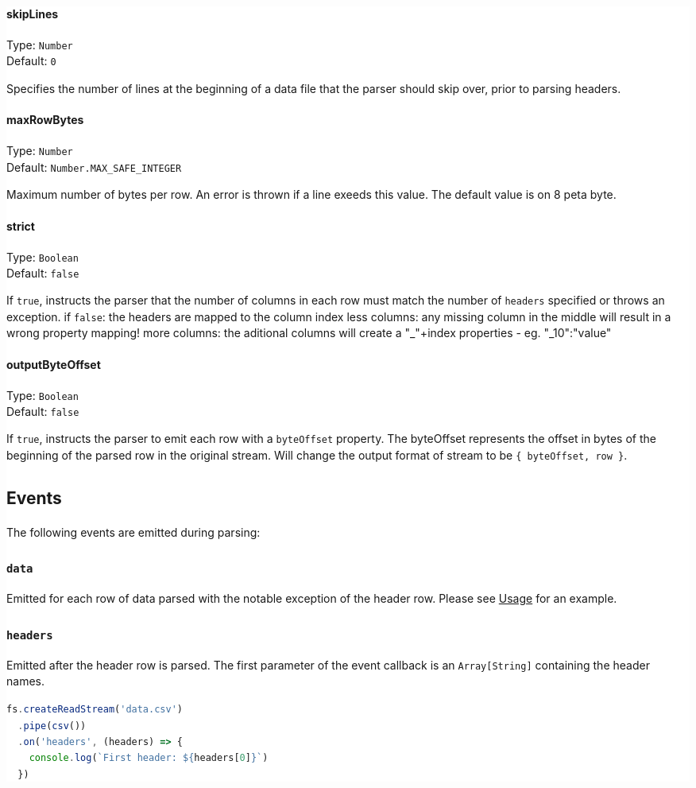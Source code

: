 #### skipLines

Type: `Number`<br>
Default: `0`

Specifies the number of lines at the beginning of a data file that the parser should
skip over, prior to parsing headers.

#### maxRowBytes

Type: `Number`<br>
Default: `Number.MAX_SAFE_INTEGER`

Maximum number of bytes per row. An error is thrown if a line exeeds this value. The default value is on 8 peta byte.

#### strict

Type: `Boolean`<br>
Default: `false`

If `true`, instructs the parser that the number of columns in each row must match
the number of `headers` specified or throws an exception.
if `false`: the headers are mapped to the column index
   less columns: any missing column in the middle will result in a wrong property mapping!
   more columns: the aditional columns will create a "_"+index properties - eg. "_10":"value"

#### outputByteOffset

Type: `Boolean`<br>
Default: `false`

If `true`, instructs the parser to emit each row with a `byteOffset` property.
The byteOffset represents the offset in bytes of the beginning of the parsed row in the original stream.
Will change the output format of stream to be `{ byteOffset, row }`.

## Events

The following events are emitted during parsing:

### `data`

Emitted for each row of data parsed with the notable exception of the header
row. Please see [Usage](#Usage) for an example.

### `headers`

Emitted after the header row is parsed. The first parameter of the event
callback is an `Array[String]` containing the header names.

```js
fs.createReadStream('data.csv')
  .pipe(csv())
  .on('headers', (headers) => {
    console.log(`First header: ${headers[0]}`)
  })
```


[tests]: 	http://img.shields.io/travis/mafintosh/csv-parser.svg
[tests-url]: http://travis-ci.org/mafintosh/csv-parser
[cover]: https://codecov.io/gh/mafintosh/csv-parser/branch/master/graph/badge.svg
[cover-url]: https://codecov.io/gh/mafintosh/csv-parser
[size]: https://packagephobia.now.sh/badge?p=csv-parser
[size-url]: https://packagephobia.now.sh/result?p=csv-parser